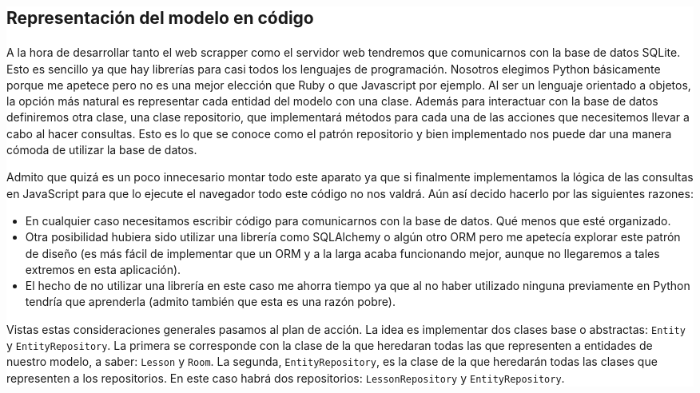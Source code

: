 ## Representación del modelo en código

A la hora de desarrollar tanto el web scrapper como el servidor web tendremos
que comunicarnos con la base de datos SQLite. Esto es sencillo ya que hay
librerías para casi todos los lenguajes de programación. Nosotros elegimos
Python básicamente porque me apetece pero no es una mejor elección que Ruby o
que Javascript por ejemplo. Al ser un lenguaje orientado a objetos, la opción
más natural es representar cada entidad del modelo con una clase. Además para
interactuar con la base de datos definiremos otra clase, una clase repositorio,
que implementará métodos para cada una de las acciones que necesitemos llevar a
cabo al hacer consultas. Esto es lo que se conoce como el patrón repositorio y
bien implementado nos puede dar una manera cómoda de utilizar la base de datos.

Admito que quizá es un poco innecesario montar todo este aparato ya que si
finalmente implementamos la lógica de las consultas en JavaScript para que lo
ejecute el navegador todo este código no nos valdrá. Aún así decido hacerlo por
las siguientes razones:

* En cualquier caso necesitamos escribir código para comunicarnos con la base de datos. Qué menos que esté organizado.
* Otra posibilidad hubiera sido utilizar una librería como SQLAlchemy o algún otro ORM pero me apetecía explorar este patrón de diseño (es más fácil de implementar que un ORM y a la larga acaba funcionando mejor, aunque no llegaremos a tales extremos en esta aplicación).
* El hecho de no utilizar una librería en este caso me ahorra tiempo ya que al no haber utilizado ninguna previamente en Python tendría que aprenderla (admito también que esta es una razón pobre).

Vistas estas consideraciones generales pasamos al plan de acción. La idea es
implementar dos clases base o abstractas: `Entity` y `EntityRepository`. La
primera se corresponde con la clase de la que heredaran todas las que
representen a entidades de nuestro modelo, a saber: `Lesson` y `Room`. La
segunda, `EntityRepository`, es la clase de la que heredarán todas las clases
que representen a los repositorios. En este caso habrá dos repositorios:
`LessonRepository` y `EntityRepository`.


<figure>